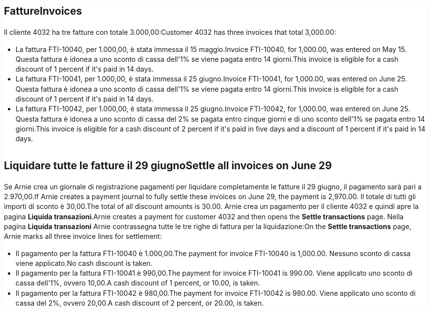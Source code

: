 ## <a name="invoices"></a><span data-ttu-id="4b0b0-111">Fatture</span><span class="sxs-lookup"><span data-stu-id="4b0b0-111">Invoices</span></span>
<span data-ttu-id="4b0b0-112">Il cliente 4032 ha tre fatture con totale 3.000,00:</span><span class="sxs-lookup"><span data-stu-id="4b0b0-112">Customer 4032 has three invoices that total 3,000.00:</span></span>

-   <span data-ttu-id="4b0b0-113">La fattura FTI-10040, per 1.000,00, è stata immessa il 15 maggio.</span><span class="sxs-lookup"><span data-stu-id="4b0b0-113">Invoice FTI-10040, for 1,000.00, was entered on May 15.</span></span> <span data-ttu-id="4b0b0-114">Questa fattura è idonea a uno sconto di cassa dell'1% se viene pagata entro 14 giorni.</span><span class="sxs-lookup"><span data-stu-id="4b0b0-114">This invoice is eligible for a cash discount of 1 percent if it's paid in 14 days.</span></span>
-   <span data-ttu-id="4b0b0-115">La fattura FTI-10041, per 1.000,00, è stata immessa il 25 giugno.</span><span class="sxs-lookup"><span data-stu-id="4b0b0-115">Invoice FTI-10041, for 1,000.00, was entered on June 25.</span></span> <span data-ttu-id="4b0b0-116">Questa fattura è idonea a uno sconto di cassa dell'1% se viene pagata entro 14 giorni.</span><span class="sxs-lookup"><span data-stu-id="4b0b0-116">This invoice is eligible for a cash discount of 1 percent if it's paid in 14 days.</span></span>
-   <span data-ttu-id="4b0b0-117">La fattura FTI-10042, per 1.000,00, è stata immessa il 25 giugno.</span><span class="sxs-lookup"><span data-stu-id="4b0b0-117">Invoice FTI-10042, for 1,000.00, was entered on June 25.</span></span> <span data-ttu-id="4b0b0-118">Questa fattura è idonea a uno sconto di cassa del 2% se pagata entro cinque giorni e di uno sconto dell'1% se pagata entro 14 giorni.</span><span class="sxs-lookup"><span data-stu-id="4b0b0-118">This invoice is eligible for a cash discount of 2 percent if it's paid in five days and a discount of 1 percent if it's paid in 14 days.</span></span>

## <a name="settle-all-invoices-on-june-29"></a><span data-ttu-id="4b0b0-119">Liquidare tutte le fatture il 29 giugno</span><span class="sxs-lookup"><span data-stu-id="4b0b0-119">Settle all invoices on June 29</span></span>
<span data-ttu-id="4b0b0-120">Se Arnie crea un giornale di registrazione pagamenti per liquidare completamente le fatture il 29 giugno, il pagamento sarà pari a 2.970,00.</span><span class="sxs-lookup"><span data-stu-id="4b0b0-120">If Arnie creates a payment journal to fully settle these invoices on June 29, the payment is 2,970.00.</span></span> <span data-ttu-id="4b0b0-121">Il totale di tutti gli importi di sconto è 30,00.</span><span class="sxs-lookup"><span data-stu-id="4b0b0-121">The total of all discount amounts is 30.00.</span></span> <span data-ttu-id="4b0b0-122">Arnie crea un pagamento per il cliente 4032 e quindi apre la pagina **Liquida transazioni**.</span><span class="sxs-lookup"><span data-stu-id="4b0b0-122">Arnie creates a payment for customer 4032 and then opens the **Settle transactions** page.</span></span> <span data-ttu-id="4b0b0-123">Nella pagina **Liquida transazioni** Arnie contrassegna tutte le tre righe di fattura per la liquidazione:</span><span class="sxs-lookup"><span data-stu-id="4b0b0-123">On the **Settle transactions** page, Arnie marks all three invoice lines for settlement:</span></span>

-   <span data-ttu-id="4b0b0-124">Il pagamento per la fattura FTI-10040 è 1.000,00.</span><span class="sxs-lookup"><span data-stu-id="4b0b0-124">The payment for invoice FTI-10040 is 1,000.00.</span></span> <span data-ttu-id="4b0b0-125">Nessuno sconto di cassa viene applicato.</span><span class="sxs-lookup"><span data-stu-id="4b0b0-125">No cash discount is taken.</span></span>
-   <span data-ttu-id="4b0b0-126">Il pagamento per la fattura FTI-10041 è 990,00.</span><span class="sxs-lookup"><span data-stu-id="4b0b0-126">The payment for invoice FTI-10041 is 990.00.</span></span> <span data-ttu-id="4b0b0-127">Viene applicato uno sconto di cassa dell'1%, ovvero 10,00.</span><span class="sxs-lookup"><span data-stu-id="4b0b0-127">A cash discount of 1 percent, or 10.00, is taken.</span></span>
-   <span data-ttu-id="4b0b0-128">Il pagamento per la fattura FTI-10042 è 980,00.</span><span class="sxs-lookup"><span data-stu-id="4b0b0-128">The payment for invoice FTI-10042 is 980.00.</span></span> <span data-ttu-id="4b0b0-129">Viene applicato uno sconto di cassa del 2%, ovvero 20,00.</span><span class="sxs-lookup"><span data-stu-id="4b0b0-129">A cash discount of 2 percent, or 20.00, is taken.</span></span>
